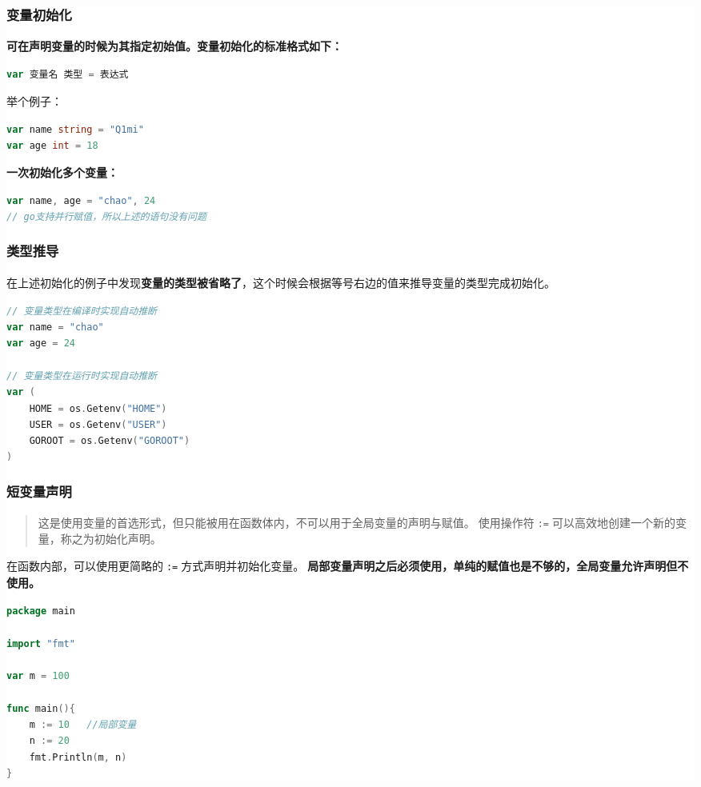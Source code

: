 ### 变量初始化

**可在声明变量的时候为其指定初始值。变量初始化的标准格式如下：**

```go
var 变量名 类型 = 表达式
```

举个例子：

```go
var name string = "Q1mi"
var age int = 18
```

**一次初始化多个变量：**

```go
var name, age = "chao", 24
// go支持并行赋值，所以上述的语句没有问题
```

### 类型推导

在上述初始化的例子中发现**变量的类型被省略了**，这个时候会根据等号右边的值来推导变量的类型完成初始化。

```go
// 变量类型在编译时实现自动推断
var name = "chao"
var age = 24

// 变量类型在运行时实现自动推断
var (
    HOME = os.Getenv("HOME")
    USER = os.Getenv("USER")
    GOROOT = os.Getenv("GOROOT")
)
```

### 短变量声明

> 这是使用变量的首选形式，但只能被用在函数体内，不可以用于全局变量的声明与赋值。
> 使用操作符 `:=` 可以高效地创建一个新的变量，称之为初始化声明。

在函数内部，可以使用更简略的 `:=` 方式声明并初始化变量。
**局部变量声明之后必须使用，单纯的赋值也是不够的，全局变量允许声明但不使用。**

```go
package main

import "fmt"

var m = 100

func main(){
    m := 10   //局部变量
    n := 20
    fmt.Println(m, n)
}
```
